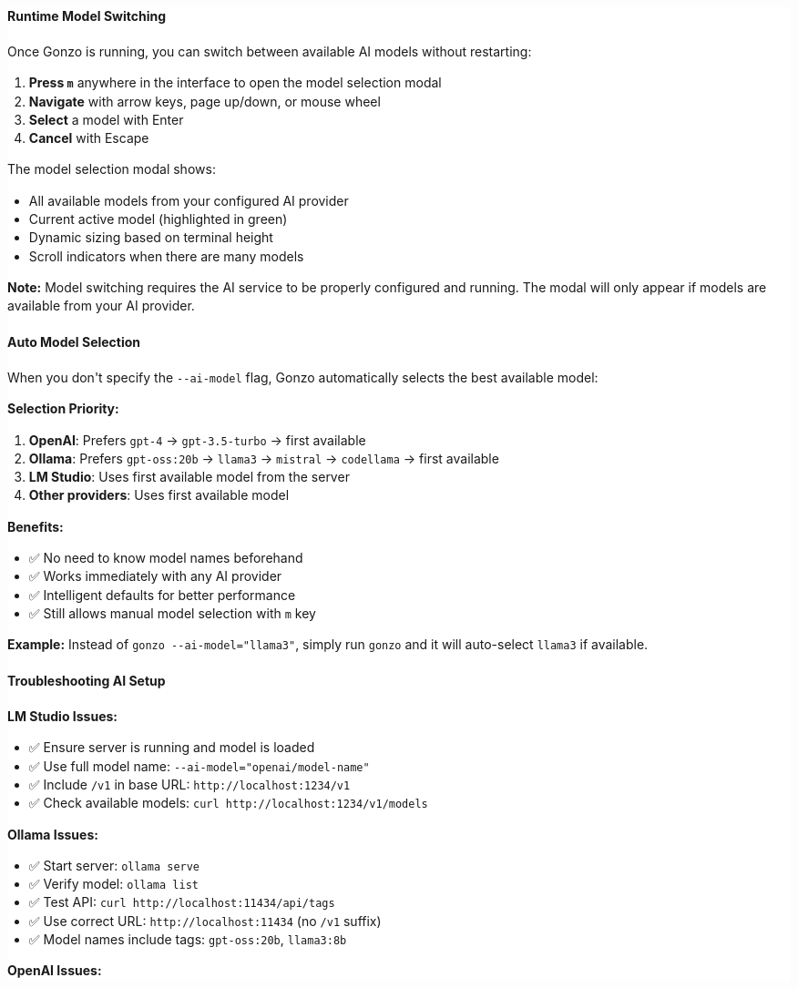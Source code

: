 #### Runtime Model Switching

Once Gonzo is running, you can switch between available AI models without restarting:

1. **Press `m`** anywhere in the interface to open the model selection modal
2. **Navigate** with arrow keys, page up/down, or mouse wheel
3. **Select** a model with Enter
4. **Cancel** with Escape

The model selection modal shows:

- All available models from your configured AI provider
- Current active model (highlighted in green)
- Dynamic sizing based on terminal height
- Scroll indicators when there are many models

**Note:** Model switching requires the AI service to be properly configured and running. The modal will only appear if models are available from your AI provider.

#### Auto Model Selection

When you don't specify the `--ai-model` flag, Gonzo automatically selects the best available model:

**Selection Priority:**

1. **OpenAI**: Prefers `gpt-4` → `gpt-3.5-turbo` → first available
2. **Ollama**: Prefers `gpt-oss:20b` → `llama3` → `mistral` → `codellama` → first available
3. **LM Studio**: Uses first available model from the server
4. **Other providers**: Uses first available model

**Benefits:**

- ✅ No need to know model names beforehand
- ✅ Works immediately with any AI provider
- ✅ Intelligent defaults for better performance
- ✅ Still allows manual model selection with `m` key

**Example:** Instead of `gonzo --ai-model="llama3"`, simply run `gonzo` and it will auto-select `llama3` if available.

#### Troubleshooting AI Setup

**LM Studio Issues:**

- ✅ Ensure server is running and model is loaded
- ✅ Use full model name: `--ai-model="openai/model-name"`
- ✅ Include `/v1` in base URL: `http://localhost:1234/v1`
- ✅ Check available models: `curl http://localhost:1234/v1/models`

**Ollama Issues:**

- ✅ Start server: `ollama serve`
- ✅ Verify model: `ollama list`
- ✅ Test API: `curl http://localhost:11434/api/tags`
- ✅ Use correct URL: `http://localhost:11434` (no `/v1` suffix)
- ✅ Model names include tags: `gpt-oss:20b`, `llama3:8b`

**OpenAI Issues:**
